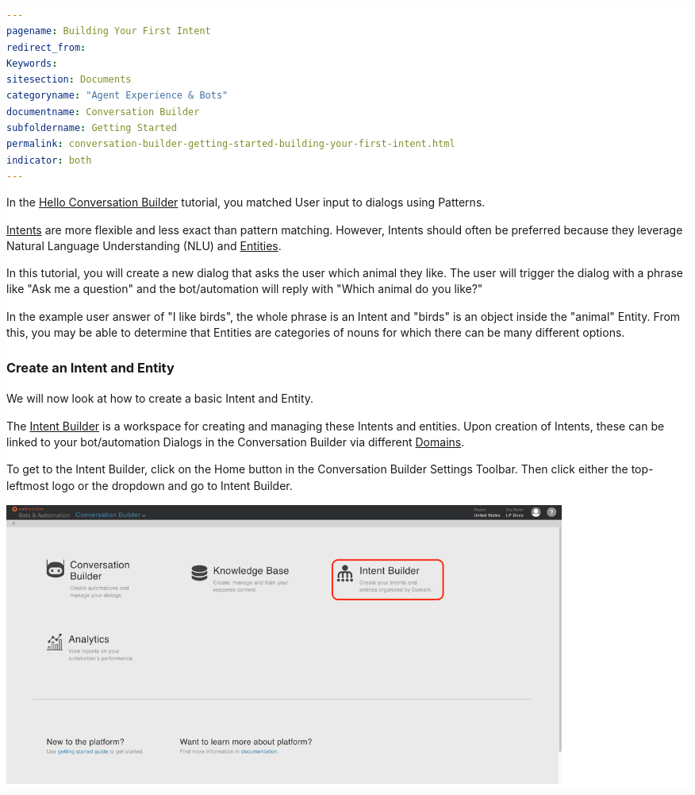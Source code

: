 ```yaml
---
pagename: Building Your First Intent
redirect_from:
Keywords:
sitesection: Documents
categoryname: "Agent Experience & Bots"
documentname: Conversation Builder
subfoldername: Getting Started
permalink: conversation-builder-getting-started-building-your-first-intent.html
indicator: both
---
```


In the [Hello Conversation Builder](conversation-builder-getting-started-hello-conversation-builder.html) tutorial, you matched User input to dialogs using Patterns.

[Intents](conversation-builder-intent-builder-overview.html) are more flexible and less exact than pattern matching. However, Intents should often be preferred because they leverage Natural Language Understanding (NLU) and [Entities](conversation-builder-intent-builder-entities.html).

In this tutorial, you will create a new dialog that asks the user which animal they like. The user will trigger the dialog with a phrase like "Ask me a question" and the bot/automation will reply with "Which animal do you like?"

In the example user answer of "I like birds", the whole phrase is an Intent and "birds" is an object inside the "animal" Entity. From this, you may be able to determine that Entities are categories of nouns for which there can be many different options.

### Create an Intent and Entity

We will now look at how to create a basic Intent and Entity.

The [Intent Builder](conversation-builder-intent-builder-overview.html) is a workspace for creating and managing these Intents and entities. Upon creation of Intents, these can be linked to your bot/automation Dialogs in the Conversation Builder via different [Domains](conversation-builder-intent-builder-overview.html#adding-a-domain).

To get to the Intent Builder, click on the Home button in the Conversation Builder Settings Toolbar. Then click either the top-leftmost logo or the dropdown and go to Intent Builder.

<img src="img/ConvoBuilder/intentBuilderFromHome.png" style="width:700px">
